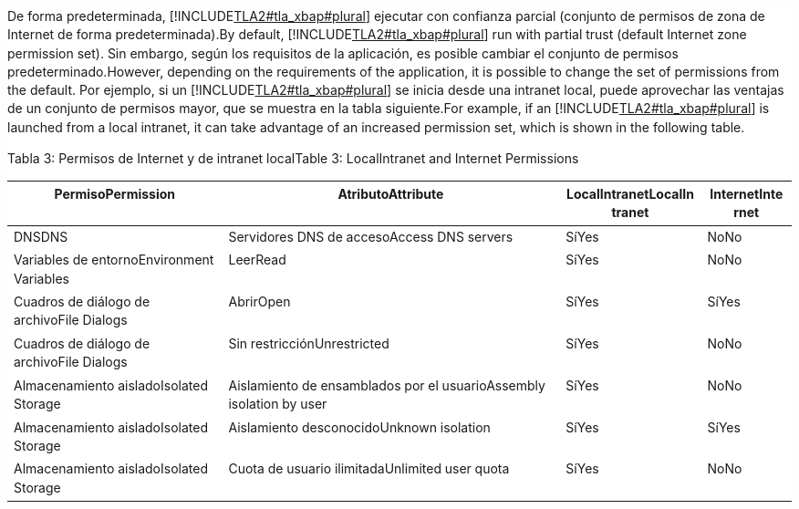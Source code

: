 <span data-ttu-id="62a6d-236">De forma predeterminada, [!INCLUDE[TLA2#tla_xbap#plural](../../../includes/tla2sharptla-xbapsharpplural-md.md)] ejecutar con confianza parcial (conjunto de permisos de zona de Internet de forma predeterminada).</span><span class="sxs-lookup"><span data-stu-id="62a6d-236">By default, [!INCLUDE[TLA2#tla_xbap#plural](../../../includes/tla2sharptla-xbapsharpplural-md.md)] run with partial trust (default Internet zone permission set).</span></span> <span data-ttu-id="62a6d-237">Sin embargo, según los requisitos de la aplicación, es posible cambiar el conjunto de permisos predeterminado.</span><span class="sxs-lookup"><span data-stu-id="62a6d-237">However, depending on the requirements of the application, it is possible to change the set of permissions from the default.</span></span> <span data-ttu-id="62a6d-238">Por ejemplo, si un [!INCLUDE[TLA2#tla_xbap#plural](../../../includes/tla2sharptla-xbapsharpplural-md.md)] se inicia desde una intranet local, puede aprovechar las ventajas de un conjunto de permisos mayor, que se muestra en la tabla siguiente.</span><span class="sxs-lookup"><span data-stu-id="62a6d-238">For example, if an [!INCLUDE[TLA2#tla_xbap#plural](../../../includes/tla2sharptla-xbapsharpplural-md.md)] is launched from a local intranet, it can take advantage of an increased permission set, which is shown in the following table.</span></span>  
  
 <span data-ttu-id="62a6d-239">Tabla 3: Permisos de Internet y de intranet local</span><span class="sxs-lookup"><span data-stu-id="62a6d-239">Table 3: LocalIntranet and Internet Permissions</span></span>  
  
|<span data-ttu-id="62a6d-240">Permiso</span><span class="sxs-lookup"><span data-stu-id="62a6d-240">Permission</span></span>|<span data-ttu-id="62a6d-241">Atributo</span><span class="sxs-lookup"><span data-stu-id="62a6d-241">Attribute</span></span>|<span data-ttu-id="62a6d-242">LocalIntranet</span><span class="sxs-lookup"><span data-stu-id="62a6d-242">LocalIntranet</span></span>|<span data-ttu-id="62a6d-243">Internet</span><span class="sxs-lookup"><span data-stu-id="62a6d-243">Internet</span></span>|  
|----------------|---------------|-------------------|--------------|  
|<span data-ttu-id="62a6d-244">DNS</span><span class="sxs-lookup"><span data-stu-id="62a6d-244">DNS</span></span>|<span data-ttu-id="62a6d-245">Servidores DNS de acceso</span><span class="sxs-lookup"><span data-stu-id="62a6d-245">Access DNS servers</span></span>|<span data-ttu-id="62a6d-246">Sí</span><span class="sxs-lookup"><span data-stu-id="62a6d-246">Yes</span></span>|<span data-ttu-id="62a6d-247">No</span><span class="sxs-lookup"><span data-stu-id="62a6d-247">No</span></span>|  
|<span data-ttu-id="62a6d-248">Variables de entorno</span><span class="sxs-lookup"><span data-stu-id="62a6d-248">Environment Variables</span></span>|<span data-ttu-id="62a6d-249">Leer</span><span class="sxs-lookup"><span data-stu-id="62a6d-249">Read</span></span>|<span data-ttu-id="62a6d-250">Sí</span><span class="sxs-lookup"><span data-stu-id="62a6d-250">Yes</span></span>|<span data-ttu-id="62a6d-251">No</span><span class="sxs-lookup"><span data-stu-id="62a6d-251">No</span></span>|  
|<span data-ttu-id="62a6d-252">Cuadros de diálogo de archivo</span><span class="sxs-lookup"><span data-stu-id="62a6d-252">File Dialogs</span></span>|<span data-ttu-id="62a6d-253">Abrir</span><span class="sxs-lookup"><span data-stu-id="62a6d-253">Open</span></span>|<span data-ttu-id="62a6d-254">Sí</span><span class="sxs-lookup"><span data-stu-id="62a6d-254">Yes</span></span>|<span data-ttu-id="62a6d-255">Sí</span><span class="sxs-lookup"><span data-stu-id="62a6d-255">Yes</span></span>|  
|<span data-ttu-id="62a6d-256">Cuadros de diálogo de archivo</span><span class="sxs-lookup"><span data-stu-id="62a6d-256">File Dialogs</span></span>|<span data-ttu-id="62a6d-257">Sin restricción</span><span class="sxs-lookup"><span data-stu-id="62a6d-257">Unrestricted</span></span>|<span data-ttu-id="62a6d-258">Sí</span><span class="sxs-lookup"><span data-stu-id="62a6d-258">Yes</span></span>|<span data-ttu-id="62a6d-259">No</span><span class="sxs-lookup"><span data-stu-id="62a6d-259">No</span></span>|  
|<span data-ttu-id="62a6d-260">Almacenamiento aislado</span><span class="sxs-lookup"><span data-stu-id="62a6d-260">Isolated Storage</span></span>|<span data-ttu-id="62a6d-261">Aislamiento de ensamblados por el usuario</span><span class="sxs-lookup"><span data-stu-id="62a6d-261">Assembly isolation by user</span></span>|<span data-ttu-id="62a6d-262">Sí</span><span class="sxs-lookup"><span data-stu-id="62a6d-262">Yes</span></span>|<span data-ttu-id="62a6d-263">No</span><span class="sxs-lookup"><span data-stu-id="62a6d-263">No</span></span>|  
|<span data-ttu-id="62a6d-264">Almacenamiento aislado</span><span class="sxs-lookup"><span data-stu-id="62a6d-264">Isolated Storage</span></span>|<span data-ttu-id="62a6d-265">Aislamiento desconocido</span><span class="sxs-lookup"><span data-stu-id="62a6d-265">Unknown isolation</span></span>|<span data-ttu-id="62a6d-266">Sí</span><span class="sxs-lookup"><span data-stu-id="62a6d-266">Yes</span></span>|<span data-ttu-id="62a6d-267">Sí</span><span class="sxs-lookup"><span data-stu-id="62a6d-267">Yes</span></span>|  
|<span data-ttu-id="62a6d-268">Almacenamiento aislado</span><span class="sxs-lookup"><span data-stu-id="62a6d-268">Isolated Storage</span></span>|<span data-ttu-id="62a6d-269">Cuota de usuario ilimitada</span><span class="sxs-lookup"><span data-stu-id="62a6d-269">Unlimited user quota</span></span>|<span data-ttu-id="62a6d-270">Sí</span><span class="sxs-lookup"><span data-stu-id="62a6d-270">Yes</span></span>|<span data-ttu-id="62a6d-271">No</span><span class="sxs-lookup"><span data-stu-id="62a6d-271">No</span></span>|  